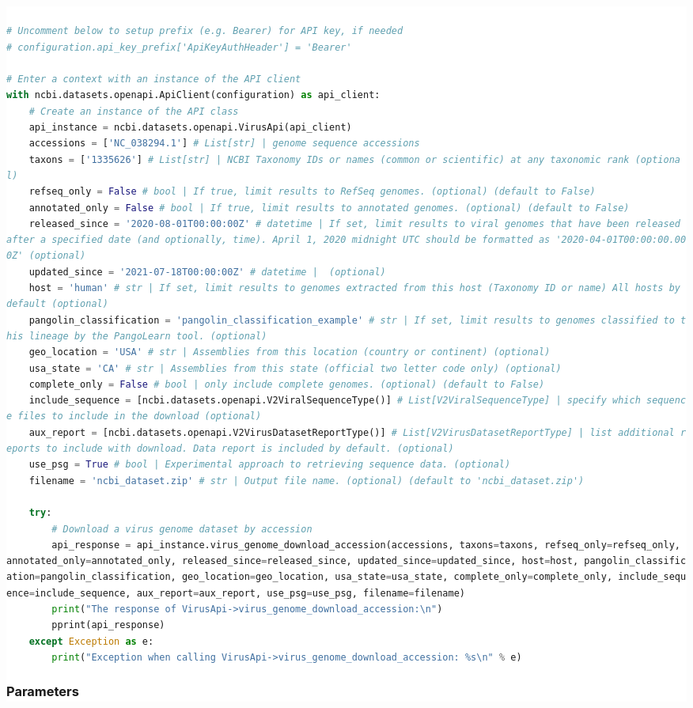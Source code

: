 ```python

# Uncomment below to setup prefix (e.g. Bearer) for API key, if needed
# configuration.api_key_prefix['ApiKeyAuthHeader'] = 'Bearer'

# Enter a context with an instance of the API client
with ncbi.datasets.openapi.ApiClient(configuration) as api_client:
    # Create an instance of the API class
    api_instance = ncbi.datasets.openapi.VirusApi(api_client)
    accessions = ['NC_038294.1'] # List[str] | genome sequence accessions
    taxons = ['1335626'] # List[str] | NCBI Taxonomy IDs or names (common or scientific) at any taxonomic rank (optional)
    refseq_only = False # bool | If true, limit results to RefSeq genomes. (optional) (default to False)
    annotated_only = False # bool | If true, limit results to annotated genomes. (optional) (default to False)
    released_since = '2020-08-01T00:00:00Z' # datetime | If set, limit results to viral genomes that have been released after a specified date (and optionally, time). April 1, 2020 midnight UTC should be formatted as '2020-04-01T00:00:00.000Z' (optional)
    updated_since = '2021-07-18T00:00:00Z' # datetime |  (optional)
    host = 'human' # str | If set, limit results to genomes extracted from this host (Taxonomy ID or name) All hosts by default (optional)
    pangolin_classification = 'pangolin_classification_example' # str | If set, limit results to genomes classified to this lineage by the PangoLearn tool. (optional)
    geo_location = 'USA' # str | Assemblies from this location (country or continent) (optional)
    usa_state = 'CA' # str | Assemblies from this state (official two letter code only) (optional)
    complete_only = False # bool | only include complete genomes. (optional) (default to False)
    include_sequence = [ncbi.datasets.openapi.V2ViralSequenceType()] # List[V2ViralSequenceType] | specify which sequence files to include in the download (optional)
    aux_report = [ncbi.datasets.openapi.V2VirusDatasetReportType()] # List[V2VirusDatasetReportType] | list additional reports to include with download. Data report is included by default. (optional)
    use_psg = True # bool | Experimental approach to retrieving sequence data. (optional)
    filename = 'ncbi_dataset.zip' # str | Output file name. (optional) (default to 'ncbi_dataset.zip')

    try:
        # Download a virus genome dataset by accession
        api_response = api_instance.virus_genome_download_accession(accessions, taxons=taxons, refseq_only=refseq_only, annotated_only=annotated_only, released_since=released_since, updated_since=updated_since, host=host, pangolin_classification=pangolin_classification, geo_location=geo_location, usa_state=usa_state, complete_only=complete_only, include_sequence=include_sequence, aux_report=aux_report, use_psg=use_psg, filename=filename)
        print("The response of VirusApi->virus_genome_download_accession:\n")
        pprint(api_response)
    except Exception as e:
        print("Exception when calling VirusApi->virus_genome_download_accession: %s\n" % e)
```



### Parameters

